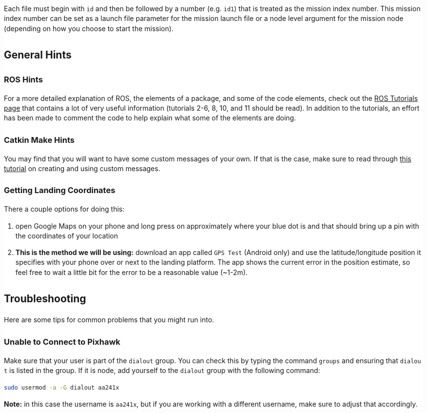 Each file must begin with `id` and then be followed by a number (e.g. `id1`) that is treated as the mission index number.  This mission index number can be set as a launch file parameter for the mission launch file or a node level argument for the mission node (depending on how you choose to start the mission).


## General Hints ##

### ROS Hints ###

For a more detailed explanation of ROS, the elements of a package, and some of the code elements, check out the [ROS Tutorials page](http://wiki.ros.org/ROS/Tutorials) that contains a lot of very useful information (tutorials 2-6, 8, 10, and 11 should be read).  In addition to the tutorials, an effort has been made to comment the code to help explain what some of the elements are doing.


### Catkin Make Hints ###

You may find that you will want to have some custom messages of your own.  If that is the case, make sure to read through [this tutorial](http://wiki.ros.org/ROS/Tutorials/CreatingMsgAndSrv) on creating and using custom messages.

### Getting Landing Coordinates ###

There a couple options for doing this:

 1. open Google Maps on your phone and long press on approximately where your blue dot is and that should bring up a pin with the coordinates of your location

 2. **This is the method we will be using:** download an app called `GPS Test` (Android only) and use the latitude/longitude position it specifies with your phone over or next to the landing platform.  The app shows the current error in the position estimate, so feel free to wait a little bit for the error to be a reasonable value (~1-2m).

## Troubleshooting ##

Here are some tips for common problems that you might run into.

### Unable to Connect to Pixhawk ###

Make sure that your user is part of the `dialout` group.  You can check this by typing the command `groups` and ensuring that `dialout` is listed in the group.  If it is node, add yourself to the `dialout` group with the following command:

```sh
sudo usermod -a -G dialout aa241x
```

**Note:** in this case the username is `aa241x`, but if you are working with a different username, make sure to adjust that accordingly.